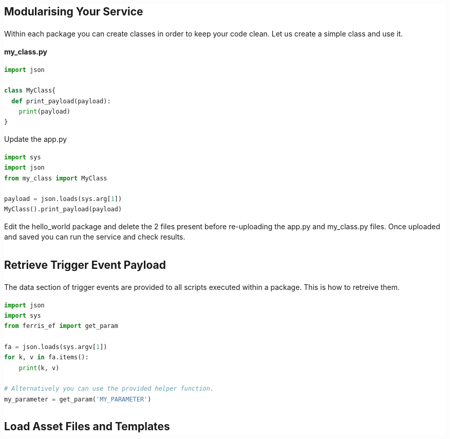 

## Modularising Your Service

Within each package you can create classes in order to keep your code clean. Let us create a simple class and use it.

**my_class.py** 

```python
import json

class MyClass{
  def print_payload(payload):
    print(payload)
}
```

Update the app.py

```python
import sys
import json
from my_class import MyClass

payload = json.loads(sys.arg[1])
MyClass().print_payload(payload)
```

Edit the hello_world package and delete the 2 files present before re-uploading the app.py and my_class.py files. Once uploaded and saved you can run the service and check results.



## Retrieve Trigger Event Payload



The data section of trigger events are provided to all scripts executed within a package. This is how to retreive them.

```python
import json
import sys
from ferris_ef import get_param

fa = json.loads(sys.argv[1])
for k, v in fa.items():
    print(k, v)

# Alternatively you can use the provided helper function.
my_parameter = get_param('MY_PARAMETER')

```



## Load Asset Files and Templates
